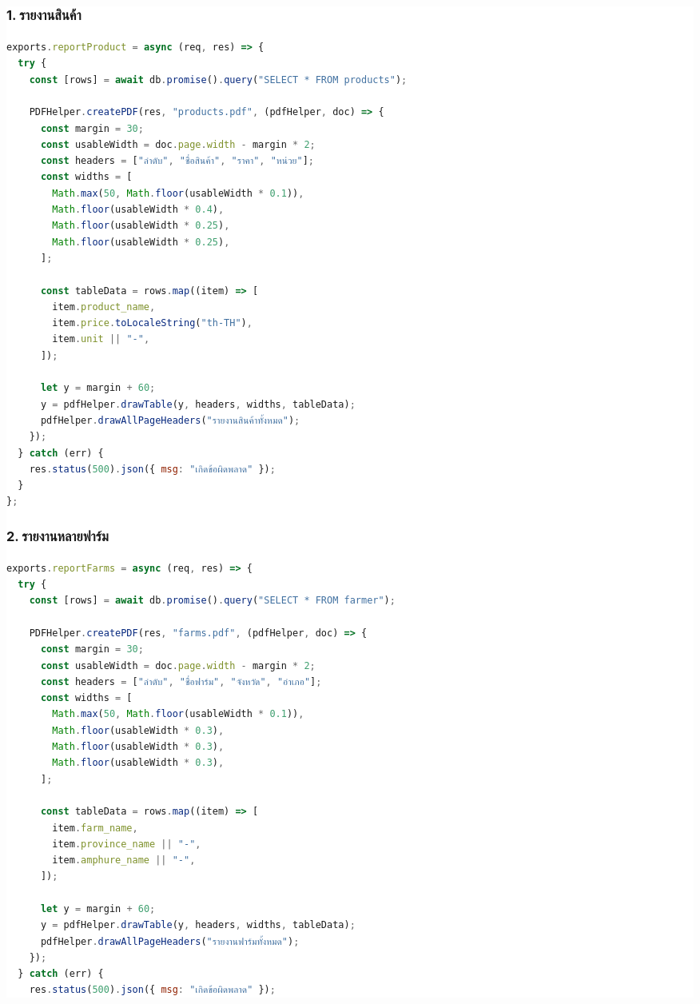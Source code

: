 ### 1. รายงานสินค้า

```javascript
exports.reportProduct = async (req, res) => {
  try {
    const [rows] = await db.promise().query("SELECT * FROM products");

    PDFHelper.createPDF(res, "products.pdf", (pdfHelper, doc) => {
      const margin = 30;
      const usableWidth = doc.page.width - margin * 2;
      const headers = ["ลำดับ", "ชื่อสินค้า", "ราคา", "หน่วย"];
      const widths = [
        Math.max(50, Math.floor(usableWidth * 0.1)),
        Math.floor(usableWidth * 0.4),
        Math.floor(usableWidth * 0.25),
        Math.floor(usableWidth * 0.25),
      ];

      const tableData = rows.map((item) => [
        item.product_name,
        item.price.toLocaleString("th-TH"),
        item.unit || "-",
      ]);

      let y = margin + 60;
      y = pdfHelper.drawTable(y, headers, widths, tableData);
      pdfHelper.drawAllPageHeaders("รายงานสินค้าทั้งหมด");
    });
  } catch (err) {
    res.status(500).json({ msg: "เกิดข้อผิดพลาด" });
  }
};
```

### 2. รายงานหลายฟาร์ม

```javascript
exports.reportFarms = async (req, res) => {
  try {
    const [rows] = await db.promise().query("SELECT * FROM farmer");

    PDFHelper.createPDF(res, "farms.pdf", (pdfHelper, doc) => {
      const margin = 30;
      const usableWidth = doc.page.width - margin * 2;
      const headers = ["ลำดับ", "ชื่อฟาร์ม", "จังหวัด", "อำเภอ"];
      const widths = [
        Math.max(50, Math.floor(usableWidth * 0.1)),
        Math.floor(usableWidth * 0.3),
        Math.floor(usableWidth * 0.3),
        Math.floor(usableWidth * 0.3),
      ];

      const tableData = rows.map((item) => [
        item.farm_name,
        item.province_name || "-",
        item.amphure_name || "-",
      ]);

      let y = margin + 60;
      y = pdfHelper.drawTable(y, headers, widths, tableData);
      pdfHelper.drawAllPageHeaders("รายงานฟาร์มทั้งหมด");
    });
  } catch (err) {
    res.status(500).json({ msg: "เกิดข้อผิดพลาด" });
```